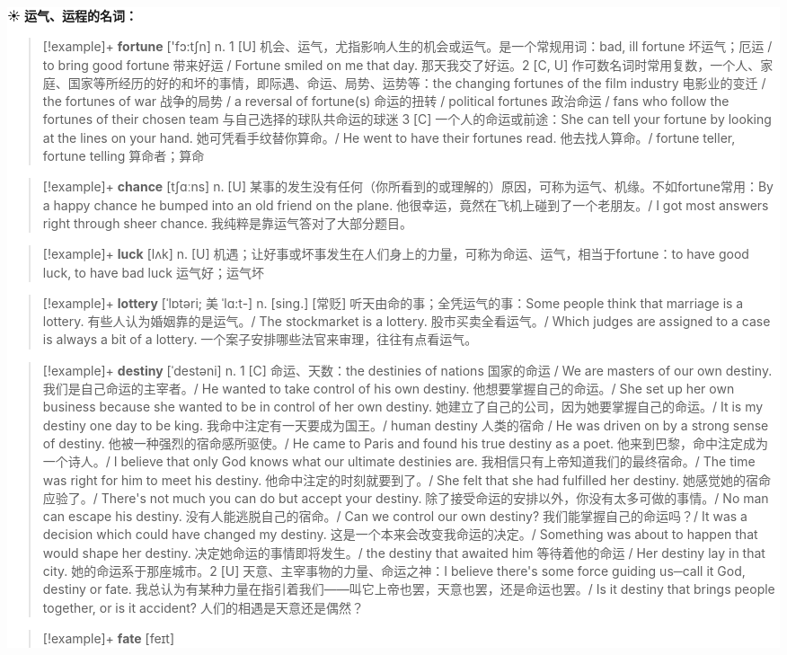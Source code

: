 ☀ <span class="category">**运气、运程的名词：**</span>
>[!example]+ <span class="vocabulary">**fortune**</span> ['fɔ:tʃn] 
> <span class="definition">n. 1 [U] 机会、运气，尤指影响人生的机会或运气。是一个常规用词：</span>bad, ill fortune 坏运气；厄运 / to bring good fortune 带来好运 / Fortune smiled on me that day. 那天我交了好运。<span class="definition">2 [C, U] 作可数名词时常用复数，一个人、家庭、国家等所经历的好的和坏的事情，即际遇、命运、局势、运势等：</span>the changing fortunes of the film industry 电影业的变迁 / the fortunes of war 战争的局势 / a reversal of fortune(s) 命运的扭转 / political fortunes 政治命运 / fans who follow the fortunes of their chosen team 与自己选择的球队共命运的球迷 <span class="definition">3 [C] 一个人的命运或前途：</span>She can tell your fortune by looking at the lines on your hand. 她可凭看手纹替你算命。/ He went to have their fortunes read. 他去找人算命。/ fortune teller, fortune telling 算命者；算命

>[!example]+ <span class="vocabulary">**chance**</span> [tʃɑːns] 
> <span class="definition">n. [U] 某事的发生没有任何（你所看到的或理解的）原因，可称为运气、机缘。不如fortune常用：</span>By a happy chance he bumped into an old friend on the plane. 他很幸运，竟然在飞机上碰到了一个老朋友。/ I got most answers right through sheer chance. 我纯粹是靠运气答对了大部分题目。

>[!example]+ <span class="vocabulary">**luck**</span> [lʌk] 
> <span class="definition">n. [U] 机遇；让好事或坏事发生在人们身上的力量，可称为命运、运气，相当于fortune：</span>to have good luck, to have bad luck 运气好；运气坏
           
>[!example]+ <span class="vocabulary">**lottery**</span> [ˈlɒtəri; 美 ˈlɑ:t-]
> <span class="definition">n. [sing.] [常贬] 听天由命的事；全凭运气的事：</span>Some people think that marriage is a lottery. 有些人认为婚姻靠的是运气。/ The stockmarket is a lottery. 股市买卖全看运气。/ Which judges are assigned to a case is always a bit of a lottery. 一个案子安排哪些法官来审理，往往有点看运气。
           
>[!example]+ <span class="vocabulary">**destiny**</span> [ˈdestəni]
> <span class="definition">n. 1 [C] 命运、天数：</span>the destinies of nations 国家的命运 / We are masters of our own destiny. 我们是自己命运的主宰者。/ He wanted to take control of his own destiny. 他想要掌握自己的命运。/ She set up her own business because she wanted to be in control of her own destiny. 她建立了自己的公司，因为她要掌握自己的命运。/ It is my destiny one day to be king. 我命中注定有一天要成为国王。/ human destiny 人类的宿命 / He was driven on by a strong sense of destiny. 他被一种强烈的宿命感所驱使。/ He came to Paris and found his true destiny as a poet. 他来到巴黎，命中注定成为一个诗人。/ I believe that only God knows what our ultimate destinies are. 我相信只有上帝知道我们的最终宿命。/ The time was right for him to meet his destiny. 他命中注定的时刻就要到了。/ She felt that she had fulfilled her destiny. 她感觉她的宿命应验了。/ There's not much you can do but accept your destiny. 除了接受命运的安排以外，你没有太多可做的事情。/ No man can escape his destiny. 没有人能逃脱自己的宿命。/ Can we control our own destiny? 我们能掌握自己的命运吗？/ It was a decision which could have changed my destiny. 这是一个本来会改变我命运的决定。/ Something was about to happen that would shape her destiny. 决定她命运的事情即将发生。/ the destiny that awaited him 等待着他的命运 / Her destiny lay in that city. 她的命运系于那座城市。<span class="definition">2 [U] 天意、主宰事物的力量、命运之神：</span>I believe there's some force guiding us─call it God, destiny or fate. 我总认为有某种力量在指引着我们——叫它上帝也罢，天意也罢，还是命运也罢。/ Is it destiny that brings people together, or is it accident? 人们的相遇是天意还是偶然？
           
>[!example]+ <span class="vocabulary">**fate**</span> [feɪt]